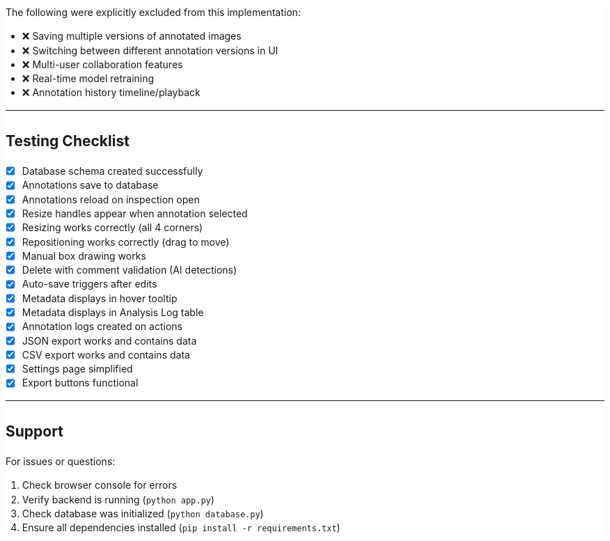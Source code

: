 The following were explicitly excluded from this implementation:
- ❌ Saving multiple versions of annotated images
- ❌ Switching between different annotation versions in UI
- ❌ Multi-user collaboration features
- ❌ Real-time model retraining
- ❌ Annotation history timeline/playback

---

## Testing Checklist

- [x] Database schema created successfully
- [x] Annotations save to database
- [x] Annotations reload on inspection open
- [x] Resize handles appear when annotation selected
- [x] Resizing works correctly (all 4 corners)
- [x] Repositioning works correctly (drag to move)
- [x] Manual box drawing works
- [x] Delete with comment validation (AI detections)
- [x] Auto-save triggers after edits
- [x] Metadata displays in hover tooltip
- [x] Metadata displays in Analysis Log table
- [x] Annotation logs created on actions
- [x] JSON export works and contains data
- [x] CSV export works and contains data
- [x] Settings page simplified
- [x] Export buttons functional

---

## Support

For issues or questions:
1. Check browser console for errors
2. Verify backend is running (`python app.py`)
3. Check database was initialized (`python database.py`)
4. Ensure all dependencies installed (`pip install -r requirements.txt`)
